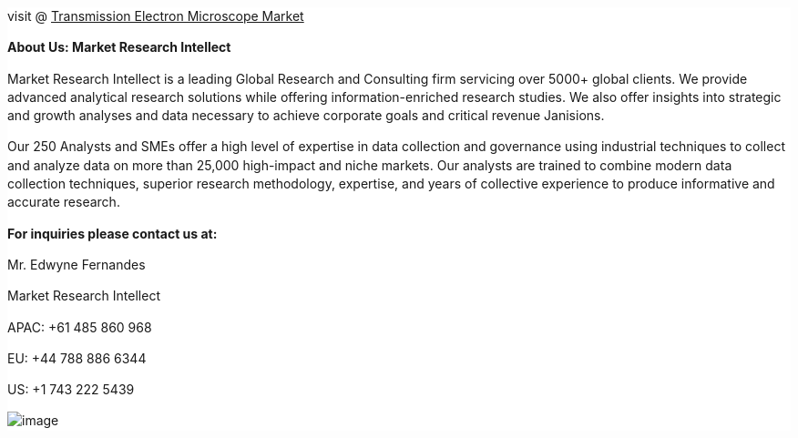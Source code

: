 visit&nbsp;@</strong>&nbsp;</span><span class="font-[700]"><a href="https://www.marketresearchintellect.com/product/transmission-electron-microscope-market/?utm_source=Linkedin&utm_medium=824" target="_blank" data-tracking-control-name="article-ssr-frontend-pulse_little-text-block" data-tracking-will-navigate="" data-test-link="">Transmission Electron Microscope Market</a></span></p><p><strong><span class="font-[700]">About Us: Market Research Intellect</span></strong></p><p><span class="">Market Research Intellect is a leading Global Research and Consulting firm servicing over 5000+ global clients. We provide advanced analytical research solutions while offering information-enriched research studies.&nbsp;</span>We also offer insights into strategic and growth analyses and data necessary to achieve corporate goals and critical revenue Janisions.</p><p><span class="">Our 250 Analysts and SMEs offer a high level of expertise in data collection and governance using industrial techniques to collect and analyze data on more than 25,000 high-impact and niche markets. Our analysts are trained to combine modern data collection techniques, superior research methodology, expertise, and years of collective experience to produce informative and accurate research.</span></p><p><strong>For inquiries please contact us at:</strong></p><p>Mr. Edwyne Fernandes</p><p>Market Research Intellect</p><p>APAC: +61 485 860 968</p><p>EU: +44 788 886 6344</p><p>US: +1 743 222 5439</p>
![image](https://github.com/user-attachments/assets/33ab9ede-a200-48e2-a3ec-28856f33aeb4)
